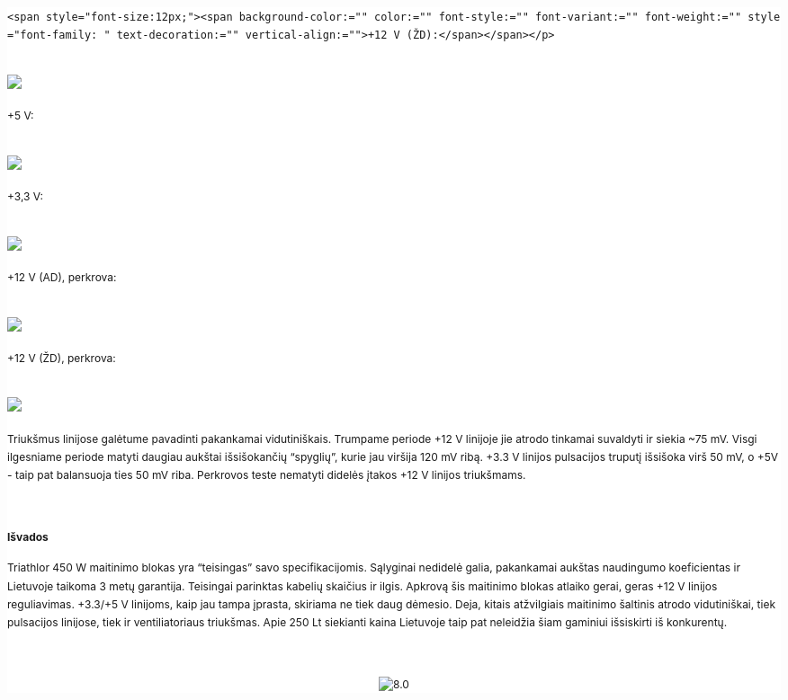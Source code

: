 	<span style="font-size:12px;"><span background-color:="" color:="" font-style:="" font-variant:="" font-weight:="" style="font-family: " text-decoration:="" vertical-align:="">+12 V (ŽD):</span></span></p>
<p>
	<span style="font-size:12px;"><span background-color:="" color:="" font-style:="" font-variant:="" font-weight:="" style="font-family: " text-decoration:="" vertical-align:=""><br /><img src="http://technews.lt/files/triathlor/s/12v2.png" /><br /></span></span></p>
<p>
	<span style="font-size:12px;"><span background-color:="" color:="" font-style:="" font-variant:="" font-weight:="" style="font-family: " text-decoration:="" vertical-align:="">+5 V:</span></span></p>
<p>
	<span style="font-size:12px;"><span background-color:="" color:="" font-style:="" font-variant:="" font-weight:="" style="font-family: " text-decoration:="" vertical-align:=""><br /><img src="http://technews.lt/files/triathlor/s/5v.png" /><br /></span></span></p>
<p>
	<span style="font-size:12px;"><span background-color:="" color:="" font-style:="" font-variant:="" font-weight:="" style="font-family: " text-decoration:="" vertical-align:="">+3,3 V:</span></span></p>
<p>
	<span style="font-size:12px;"><span background-color:="" color:="" font-style:="" font-variant:="" font-weight:="" style="font-family: " text-decoration:="" vertical-align:=""><br /><img src="http://technews.lt/files/triathlor/s/33v.png" /><br /></span></span></p>
<p>
	<span style="font-size:12px;"><span background-color:="" color:="" font-style:="" font-variant:="" font-weight:="" style="font-family: " text-decoration:="" vertical-align:="">+12 V (AD), perkrova:</span></span></p>
<p>
	<span style="font-size:12px;"><span background-color:="" color:="" font-style:="" font-variant:="" font-weight:="" style="font-family: " text-decoration:="" vertical-align:=""><br /><img src="http://technews.lt/files/triathlor/s/12v1o.png" /><br /></span></span></p>
<p>
	<span style="font-size:12px;"><span background-color:="" color:="" font-style:="" font-variant:="" font-weight:="" style="font-family: " text-decoration:="" vertical-align:="">+12 V (ŽD), perkrova:</span></span></p>
<p>
	<span style="font-size:12px;"><span background-color:="" color:="" font-style:="" font-variant:="" font-weight:="" style="font-family: " text-decoration:="" vertical-align:=""><br /><img src="http://technews.lt/files/triathlor/s/12v2o.png" /><br /></span></span></p>
<p>
	<span style="font-size:12px;"><span background-color:="" color:="" font-style:="" font-variant:="" font-weight:="" style="font-family: " text-decoration:="" vertical-align:="">Triuk&scaron;mus linijose galėtume pavadinti pakankamai vidutini&scaron;kais. Trumpame periode +12 V linijoje jie atrodo tinkamai suvaldyti ir siekia ~75 mV. Visgi ilgesniame periode matyti daugiau auk&scaron;tai i&scaron;si&scaron;okančių &ldquo;spyglių&rdquo;, kurie jau vir&scaron;ija 120 mV ribą. +3.3 V linijos pulsacijos truputį i&scaron;si&scaron;oka vir&scaron; 50 mV, o +5V - taip pat balansuoja ties 50 mV riba. Perkrovos teste nematyti didelės įtakos +12 V linijos triuk&scaron;mams.</span></span></p>
<p>
	&nbsp;</p>
<p>
	<strong><span style="font-size:12px;"><span background-color:="" color:="" font-style:="" font-variant:="" font-weight:="" style="font-family: " text-decoration:="" vertical-align:="">I&scaron;vados</span></span></strong></p>
<p>
	<span style="font-size:12px;"><span background-color:="" color:="" font-style:="" font-variant:="" font-weight:="" style="font-family: " text-decoration:="" vertical-align:="">Triathlor 450 W maitinimo blokas yra &ldquo;teisingas&rdquo; savo specifikacijomis. Sąlyginai nedidelė galia, pakankamai auk&scaron;tas naudingumo koeficientas ir Lietuvoje taikoma 3 metų garantija. Teisingai parinktas kabelių skaičius ir ilgis. Apkrovą &scaron;is maitinimo blokas atlaiko gerai, geras +12 V linijos reguliavimas. +3.3/+5 V linijoms, kaip jau tampa įprasta, skiriama ne tiek daug dėmesio. Deja, kitais atžvilgiais maitinimo &scaron;altinis atrodo vidutini&scaron;kai, tiek pulsacijos linijose, tiek ir ventiliatoriaus triuk&scaron;mas. Apie 250 Lt siekianti kaina Lietuvoje taip pat neleidžia &scaron;iam gaminiui i&scaron;siskirti i&scaron; konkurentų.</span></span></p>
<p>
	&nbsp;</p>
<p style="text-align: center;">
	<span style="font-size:12px;"><span background-color:="" color:="" font-style:="" font-variant:="" font-weight:="" style="font-family: " text-decoration:="" vertical-align:=""><img alt="8.0" src="http://technews.lt/userfiles/technews8_0.png" style="height: 200px; width: 200px;" /></span></span></p>
